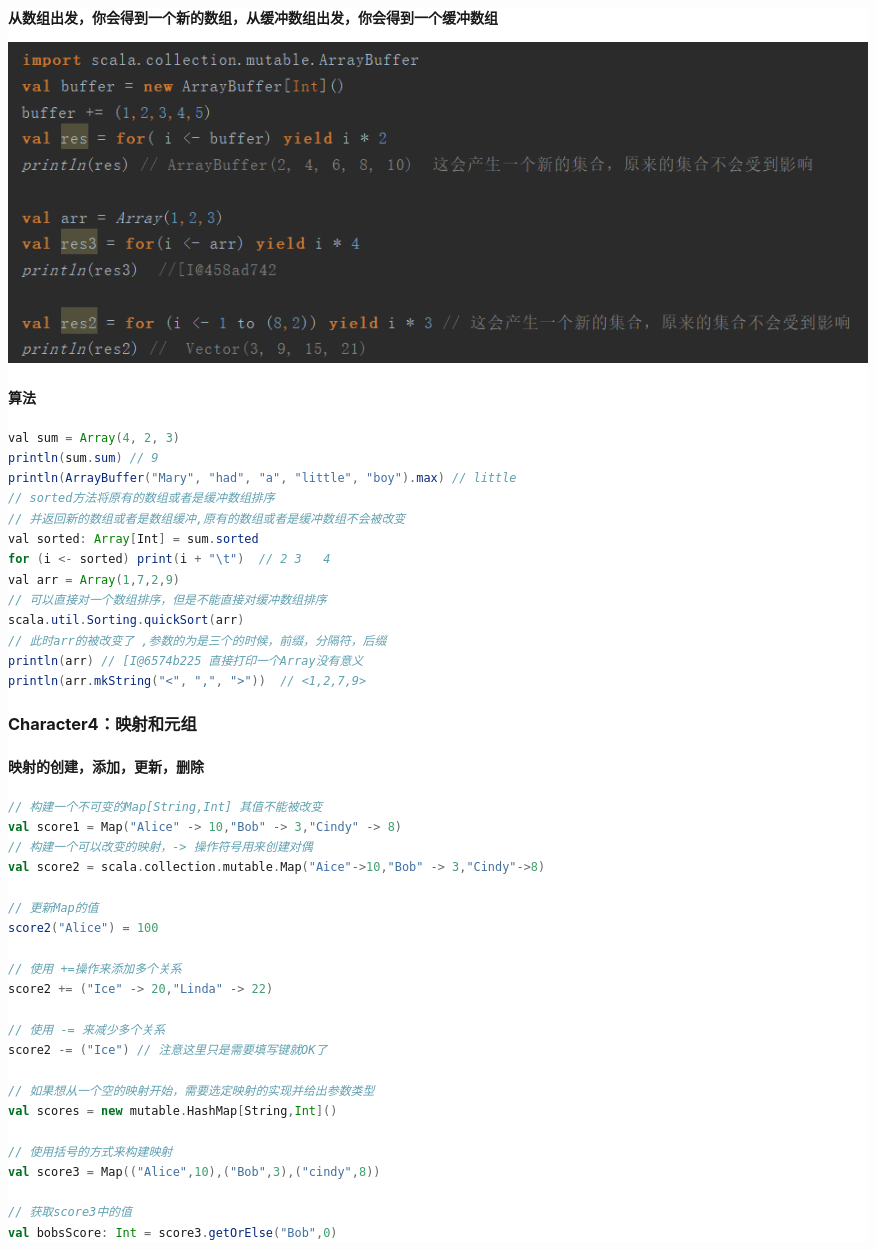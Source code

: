 **从数组出发，你会得到一个新的数组，从缓冲数组出发，你会得到一个缓冲数组**

![](img/scala/10.png)

#### 算法

~~~java
val sum = Array(4, 2, 3)
println(sum.sum) // 9
println(ArrayBuffer("Mary", "had", "a", "little", "boy").max) // little
// sorted方法将原有的数组或者是缓冲数组排序
// 并返回新的数组或者是数组缓冲,原有的数组或者是缓冲数组不会被改变
val sorted: Array[Int] = sum.sorted
for (i <- sorted) print(i + "\t")  // 2	3	4
val arr = Array(1,7,2,9)
// 可以直接对一个数组排序，但是不能直接对缓冲数组排序
scala.util.Sorting.quickSort(arr)
// 此时arr的被改变了 ,参数的为是三个的时候，前缀，分隔符，后缀
println(arr) // [I@6574b225 直接打印一个Array没有意义
println(arr.mkString("<", ",", ">"))  // <1,2,7,9>
~~~

### Character4：映射和元组

#### 映射的创建，添加，更新，删除

~~~scala
// 构建一个不可变的Map[String,Int] 其值不能被改变
val score1 = Map("Alice" -> 10,"Bob" -> 3,"Cindy" -> 8)
// 构建一个可以改变的映射，-> 操作符号用来创建对偶
val score2 = scala.collection.mutable.Map("Aice"->10,"Bob" -> 3,"Cindy"->8)

// 更新Map的值
score2("Alice") = 100

// 使用 +=操作来添加多个关系
score2 += ("Ice" -> 20,"Linda" -> 22)

// 使用 -= 来减少多个关系
score2 -= ("Ice") // 注意这里只是需要填写键就OK了

// 如果想从一个空的映射开始，需要选定映射的实现并给出参数类型
val scores = new mutable.HashMap[String,Int]()

// 使用括号的方式来构建映射
val score3 = Map(("Alice",10),("Bob",3),("cindy",8))

// 获取score3中的值
val bobsScore: Int = score3.getOrElse("Bob",0)
~~~